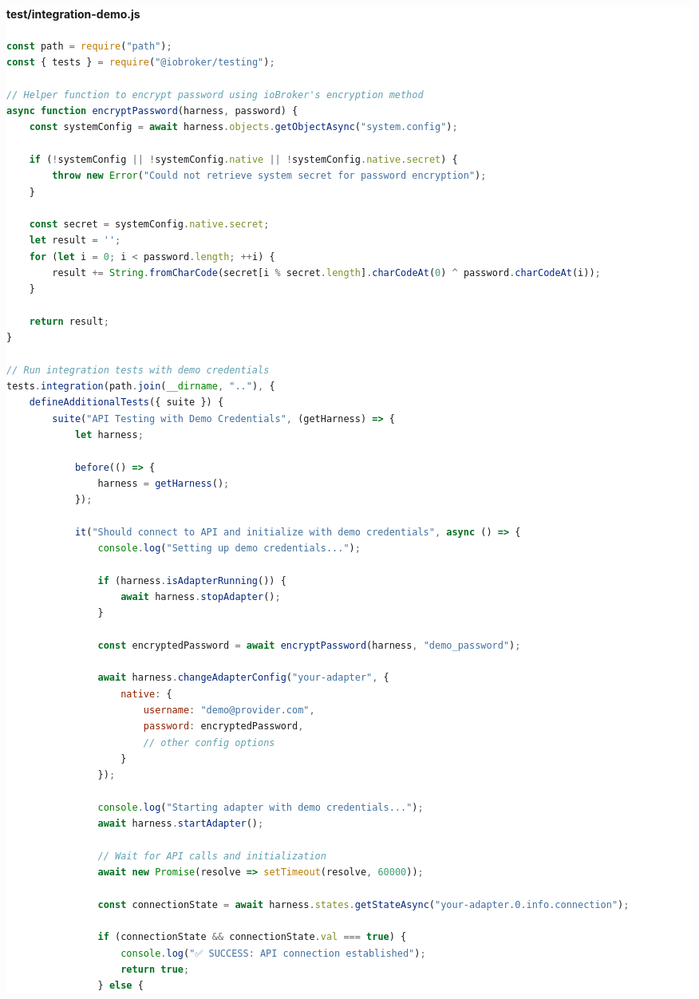 #### test/integration-demo.js
```javascript
const path = require("path");
const { tests } = require("@iobroker/testing");

// Helper function to encrypt password using ioBroker's encryption method
async function encryptPassword(harness, password) {
    const systemConfig = await harness.objects.getObjectAsync("system.config");
    
    if (!systemConfig || !systemConfig.native || !systemConfig.native.secret) {
        throw new Error("Could not retrieve system secret for password encryption");
    }
    
    const secret = systemConfig.native.secret;
    let result = '';
    for (let i = 0; i < password.length; ++i) {
        result += String.fromCharCode(secret[i % secret.length].charCodeAt(0) ^ password.charCodeAt(i));
    }
    
    return result;
}

// Run integration tests with demo credentials
tests.integration(path.join(__dirname, ".."), {
    defineAdditionalTests({ suite }) {
        suite("API Testing with Demo Credentials", (getHarness) => {
            let harness;
            
            before(() => {
                harness = getHarness();
            });

            it("Should connect to API and initialize with demo credentials", async () => {
                console.log("Setting up demo credentials...");
                
                if (harness.isAdapterRunning()) {
                    await harness.stopAdapter();
                }
                
                const encryptedPassword = await encryptPassword(harness, "demo_password");
                
                await harness.changeAdapterConfig("your-adapter", {
                    native: {
                        username: "demo@provider.com",
                        password: encryptedPassword,
                        // other config options
                    }
                });

                console.log("Starting adapter with demo credentials...");
                await harness.startAdapter();
                
                // Wait for API calls and initialization
                await new Promise(resolve => setTimeout(resolve, 60000));
                
                const connectionState = await harness.states.getStateAsync("your-adapter.0.info.connection");
                
                if (connectionState && connectionState.val === true) {
                    console.log("✅ SUCCESS: API connection established");
                    return true;
                } else {
```